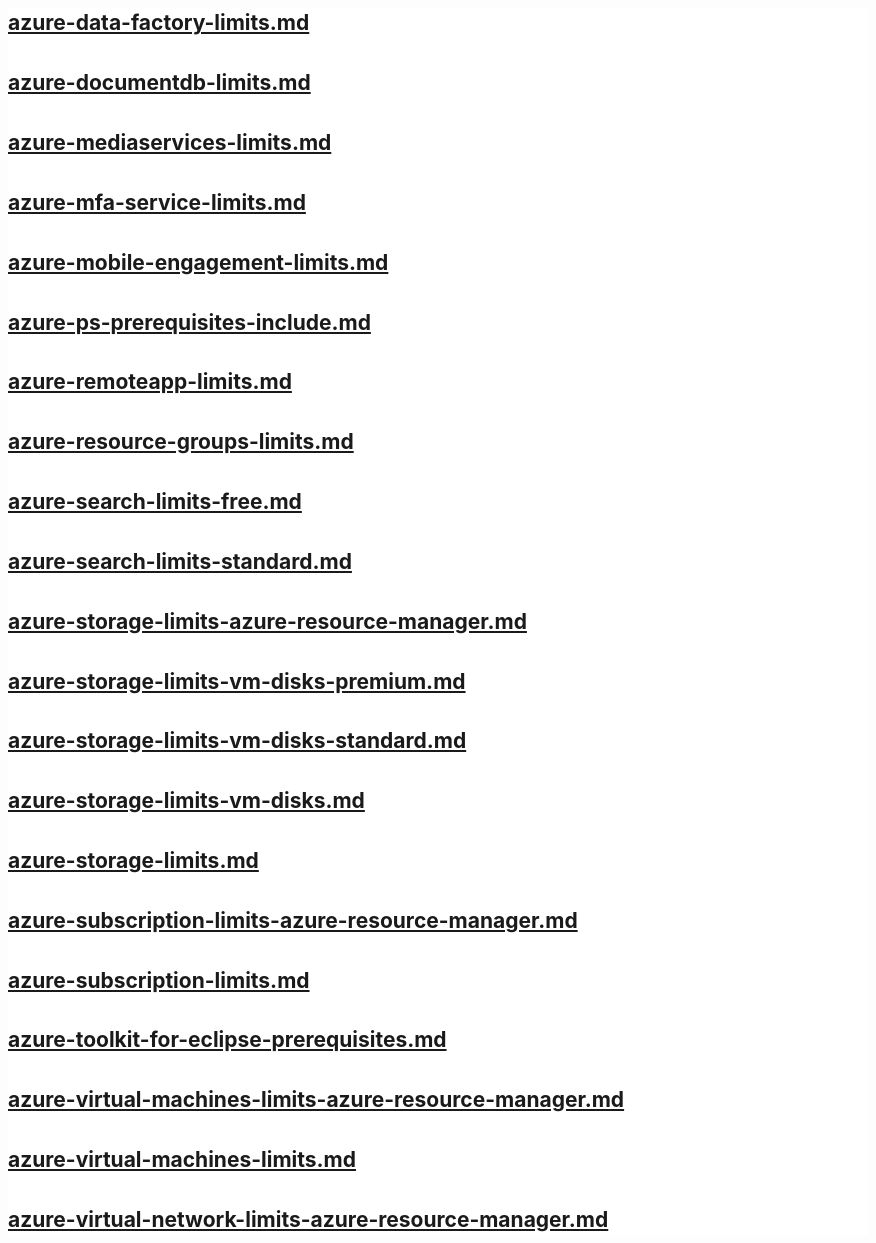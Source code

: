 ## [azure-data-factory-limits.md](azure-data-factory-limits.md)
## [azure-documentdb-limits.md](azure-documentdb-limits.md)
## [azure-mediaservices-limits.md](azure-mediaservices-limits.md)
## [azure-mfa-service-limits.md](azure-mfa-service-limits.md)
## [azure-mobile-engagement-limits.md](azure-mobile-engagement-limits.md)
## [azure-ps-prerequisites-include.md](azure-ps-prerequisites-include.md)
## [azure-remoteapp-limits.md](azure-remoteapp-limits.md)
## [azure-resource-groups-limits.md](azure-resource-groups-limits.md)
## [azure-search-limits-free.md](azure-search-limits-free.md)
## [azure-search-limits-standard.md](azure-search-limits-standard.md)
## [azure-storage-limits-azure-resource-manager.md](azure-storage-limits-azure-resource-manager.md)
## [azure-storage-limits-vm-disks-premium.md](azure-storage-limits-vm-disks-premium.md)
## [azure-storage-limits-vm-disks-standard.md](azure-storage-limits-vm-disks-standard.md)
## [azure-storage-limits-vm-disks.md](azure-storage-limits-vm-disks.md)
## [azure-storage-limits.md](azure-storage-limits.md)
## [azure-subscription-limits-azure-resource-manager.md](azure-subscription-limits-azure-resource-manager.md)
## [azure-subscription-limits.md](azure-subscription-limits.md)
## [azure-toolkit-for-eclipse-prerequisites.md](azure-toolkit-for-eclipse-prerequisites.md)
## [azure-virtual-machines-limits-azure-resource-manager.md](azure-virtual-machines-limits-azure-resource-manager.md)
## [azure-virtual-machines-limits.md](azure-virtual-machines-limits.md)
## [azure-virtual-network-limits-azure-resource-manager.md](azure-virtual-network-limits-azure-resource-manager.md)